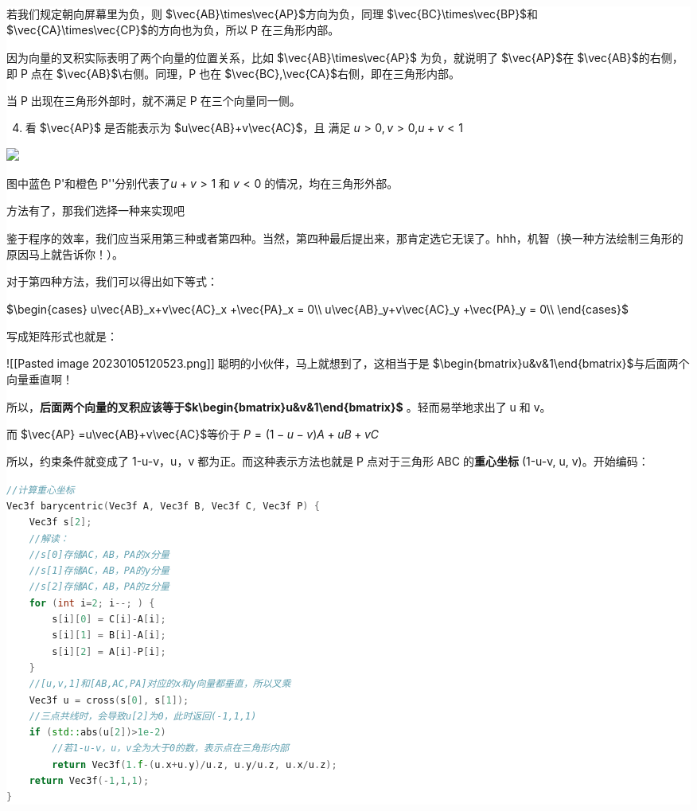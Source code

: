 若我们规定朝向屏幕里为负，则 $\vec{AB}\times\vec{AP}$方向为负，同理 $\vec{BC}\times\vec{BP}$和 $\vec{CA}\times\vec{CP}$的方向也为负，所以 P 在三角形内部。

因为向量的叉积实际表明了两个向量的位置关系，比如 $\vec{AB}\times\vec{AP}$ 为负，就说明了 $\vec{AP}$在 $\vec{AB}$的右侧，即 P 点在 $\vec{AB}$\右侧。同理，P 也在 $\vec{BC},\vec{CA}$右侧，即在三角形内部。

当 P 出现在三角形外部时，就不满足 P 在三个向量同一侧。

4. 看 $\vec{AP}$ 是否能表示为 $u\vec{AB}+v\vec{AC}$，且 满足 $u>0,v>0,$$u+v<1$

![](1672644087156.png)

图中蓝色 P'和橙色 P''分别代表了$u+v>1$ 和 $v<0$ 的情况，均在三角形外部。

方法有了，那我们选择一种来实现吧

鉴于程序的效率，我们应当采用第三种或者第四种。当然，第四种最后提出来，那肯定选它无误了。hhh，机智（换一种方法绘制三角形的原因马上就告诉你！）。

对于第四种方法，我们可以得出如下等式：

$\begin{cases} u\vec{AB}_x+v\vec{AC}_x +\vec{PA}_x = 0\\ u\vec{AB}_y+v\vec{AC}_y +\vec{PA}_y = 0\\ \end{cases}$

写成矩阵形式也就是：

![[Pasted image 20230105120523.png]]
聪明的小伙伴，马上就想到了，这相当于是 $\begin{bmatrix}u&v&1\end{bmatrix}$与后面两个向量垂直啊！

所以，**后面两个向量的叉积应该等于$k\begin{bmatrix}u&v&1\end{bmatrix}$** 。轻而易举地求出了 u 和 v。

而 $\vec{AP} =u\vec{AB}+v\vec{AC}$等价于 $P = (1-u-v)A +uB+vC$

所以，约束条件就变成了 1-u-v，u，v 都为正。而这种表示方法也就是 P 点对于三角形 ABC 的**重心坐标** (1-u-v, u, v)。开始编码：

```cpp
//计算重心坐标
Vec3f barycentric(Vec3f A, Vec3f B, Vec3f C, Vec3f P) {
    Vec3f s[2];
    //解读：
    //s[0]存储AC，AB，PA的x分量
    //s[1]存储AC，AB，PA的y分量
    //s[2]存储AC，AB，PA的z分量
    for (int i=2; i--; ) {
        s[i][0] = C[i]-A[i];
        s[i][1] = B[i]-A[i];
        s[i][2] = A[i]-P[i];
    }
    //[u,v,1]和[AB,AC,PA]对应的x和y向量都垂直，所以叉乘
    Vec3f u = cross(s[0], s[1]);
    //三点共线时，会导致u[2]为0，此时返回(-1,1,1)
    if (std::abs(u[2])>1e-2)
        //若1-u-v，u，v全为大于0的数，表示点在三角形内部
        return Vec3f(1.f-(u.x+u.y)/u.z, u.y/u.z, u.x/u.z);
    return Vec3f(-1,1,1);
}
```
